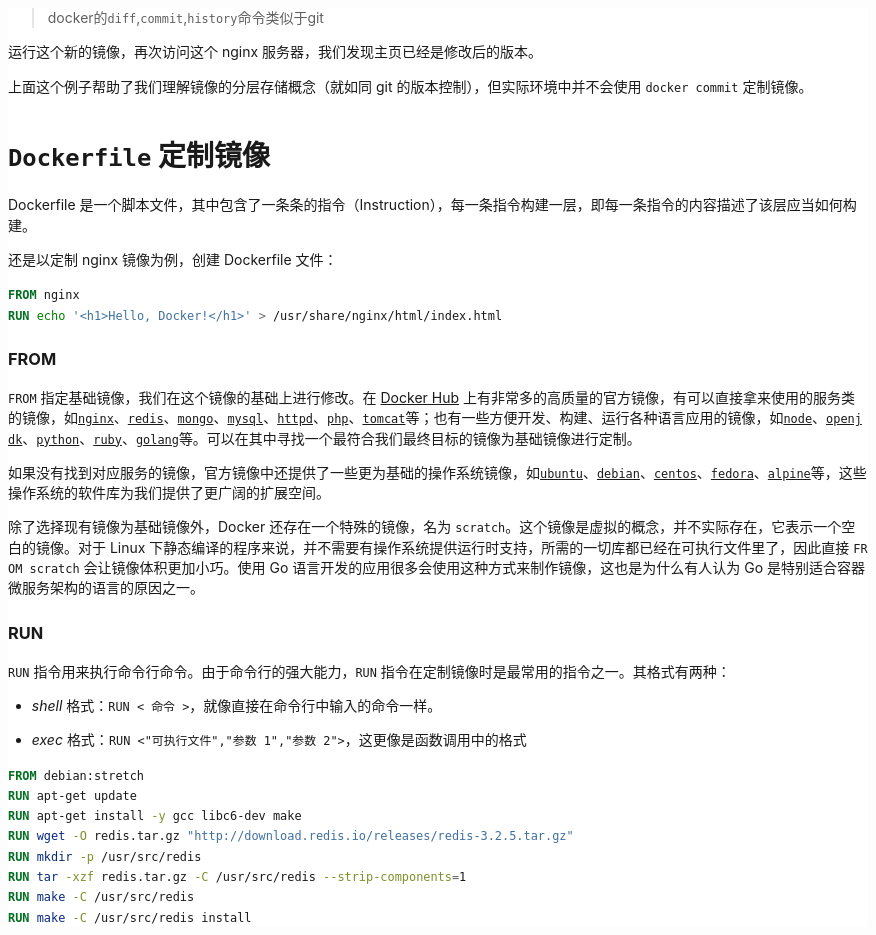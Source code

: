 > docker的`diff`,`commit`,`history`命令类似于git

运行这个新的镜像，再次访问这个 nginx 服务器，我们发现主页已经是修改后的版本。

上面这个例子帮助了我们理解镜像的分层存储概念（就如同 git 的版本控制），但实际环境中并不会使用 `docker commit` 定制镜像。





# `Dockerfile` 定制镜像

Dockerfile 是一个脚本文件，其中包含了一条条的指令（Instruction），每一条指令构建一层，即每一条指令的内容描述了该层应当如何构建。

还是以定制 nginx 镜像为例，创建 Dockerfile 文件：

```dockerfile
FROM nginx
RUN echo '<h1>Hello, Docker!</h1>' > /usr/share/nginx/html/index.html
```



### FROM

`FROM` 指定基础镜像，我们在这个镜像的基础上进行修改。在 [Docker Hub](https://hub.docker.com/) 上有非常多的高质量的官方镜像，有可以直接拿来使用的服务类的镜像，如[`nginx`](https://hub.docker.com/_/nginx/)、[`redis`](https://hub.docker.com/_/redis/)、[`mongo`](https://hub.docker.com/_/mongo/)、[`mysql`](https://hub.docker.com/_/mysql/)、[`httpd`](https://hub.docker.com/_/httpd/)、[`php`](https://hub.docker.com/_/php/)、[`tomcat`](https://hub.docker.com/_/tomcat/)等；也有一些方便开发、构建、运行各种语言应用的镜像，如[`node`](https://hub.docker.com/_/node)、[`openjdk`](https://hub.docker.com/_/openjdk/)、[`python`](https://hub.docker.com/_/python/)、[`ruby`](https://hub.docker.com/_/ruby/)、[`golang`](https://hub.docker.com/_/golang/)等。可以在其中寻找一个最符合我们最终目标的镜像为基础镜像进行定制。

如果没有找到对应服务的镜像，官方镜像中还提供了一些更为基础的操作系统镜像，如[`ubuntu`](https://hub.docker.com/_/ubuntu/)、[`debian`](https://hub.docker.com/_/debian/)、[`centos`](https://hub.docker.com/_/centos/)、[`fedora`](https://hub.docker.com/_/fedora/)、[`alpine`](https://hub.docker.com/_/alpine/)等，这些操作系统的软件库为我们提供了更广阔的扩展空间。

除了选择现有镜像为基础镜像外，Docker 还存在一个特殊的镜像，名为 `scratch`。这个镜像是虚拟的概念，并不实际存在，它表示一个空白的镜像。对于 Linux 下静态编译的程序来说，并不需要有操作系统提供运行时支持，所需的一切库都已经在可执行文件里了，因此直接 `FROM scratch` 会让镜像体积更加小巧。使用 Go 语言开发的应用很多会使用这种方式来制作镜像，这也是为什么有人认为 Go 是特别适合容器微服务架构的语言的原因之一。



### RUN

`RUN` 指令用来执行命令行命令。由于命令行的强大能力，`RUN` 指令在定制镜像时是最常用的指令之一。其格式有两种：

* *shell* 格式：`RUN < 命令 >`，就像直接在命令行中输入的命令一样。

* *exec* 格式：`RUN <"可执行文件","参数 1","参数 2">`，这更像是函数调用中的格式

```dockerfile
FROM debian:stretch
RUN apt-get update
RUN apt-get install -y gcc libc6-dev make
RUN wget -O redis.tar.gz "http://download.redis.io/releases/redis-3.2.5.tar.gz"
RUN mkdir -p /usr/src/redis
RUN tar -xzf redis.tar.gz -C /usr/src/redis --strip-components=1
RUN make -C /usr/src/redis
RUN make -C /usr/src/redis install
```
